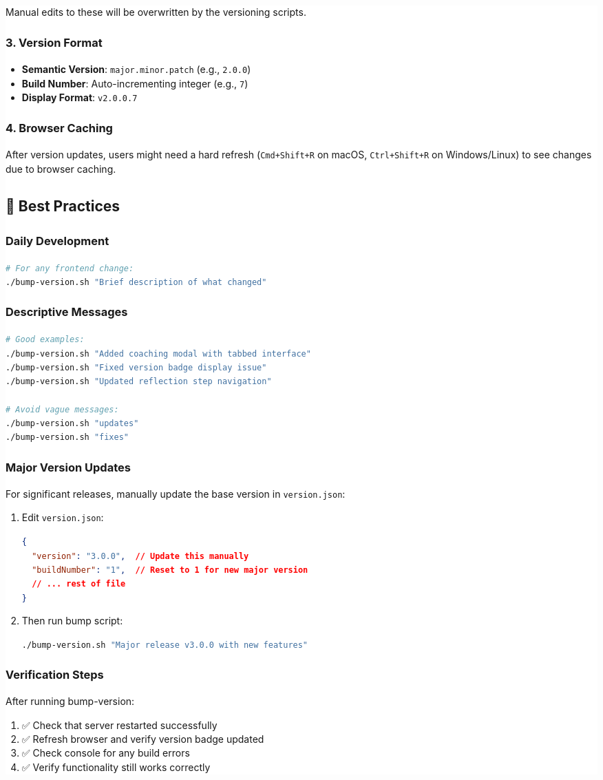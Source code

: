 Manual edits to these will be overwritten by the versioning scripts.

### 3. Version Format
- **Semantic Version**: `major.minor.patch` (e.g., `2.0.0`)
- **Build Number**: Auto-incrementing integer (e.g., `7`)
- **Display Format**: `v2.0.0.7`

### 4. Browser Caching
After version updates, users might need a hard refresh (`Cmd+Shift+R` on macOS, `Ctrl+Shift+R` on Windows/Linux) to see changes due to browser caching.

## 🎯 Best Practices

### Daily Development
```bash
# For any frontend change:
./bump-version.sh "Brief description of what changed"
```

### Descriptive Messages
```bash
# Good examples:
./bump-version.sh "Added coaching modal with tabbed interface"
./bump-version.sh "Fixed version badge display issue"
./bump-version.sh "Updated reflection step navigation"

# Avoid vague messages:
./bump-version.sh "updates"
./bump-version.sh "fixes"
```

### Major Version Updates
For significant releases, manually update the base version in `version.json`:

1. Edit `version.json`:
   ```json
   {
     "version": "3.0.0",  // Update this manually
     "buildNumber": "1",  // Reset to 1 for new major version
     // ... rest of file
   }
   ```

2. Then run bump script:
   ```bash
   ./bump-version.sh "Major release v3.0.0 with new features"
   ```

### Verification Steps
After running bump-version:
1. ✅ Check that server restarted successfully
2. ✅ Refresh browser and verify version badge updated
3. ✅ Check console for any build errors
4. ✅ Verify functionality still works correctly
